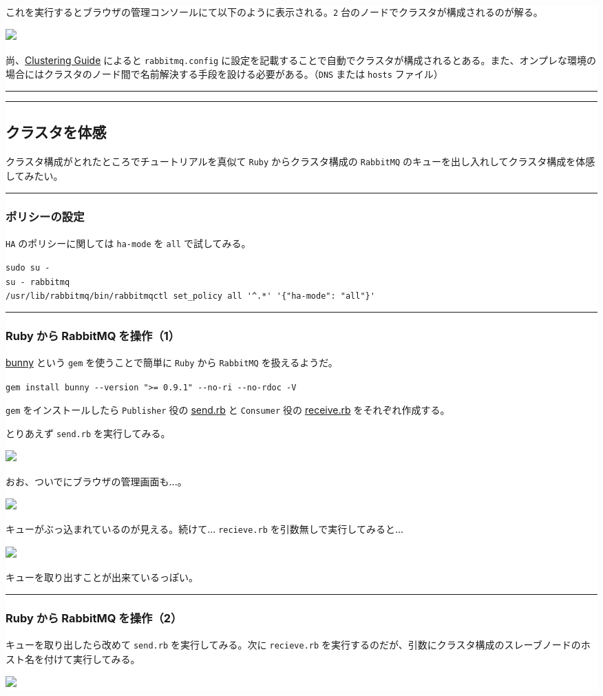 これを実行するとブラウザの管理コンソールにて以下のように表示される。`2` 台のノードでクラスタが構成されるのが解る。

![](images/2014051401.png)

尚、[Clustering Guide](http://www.rabbitmq.com/clustering.html) によると `rabbitmq.config` に設定を記載することで自動でクラスタが構成されるとある。また、オンプレな環境の場合にはクラスタのノード間で名前解決する手段を設ける必要がある。（`DNS` または `hosts` ファイル）

***
***

<H2>クラスタを体感</H2>

クラスタ構成がとれたところでチュートリアルを真似て `Ruby` からクラスタ構成の `RabbitMQ` のキューを出し入れしてクラスタ構成を体感してみたい。

***

<H3>ポリシーの設定</H3>

`HA` のポリシーに関しては `ha-mode` を `all` で試してみる。

~~~~
sudo su -
su - rabbitmq
/usr/lib/rabbitmq/bin/rabbitmqctl set_policy all '^.*' '{"ha-mode": "all"}'
~~~~

***

<H3>Ruby から RabbitMQ を操作（1）</H3>

[bunny](https://github.com/ruby-amqp/bunny) という `gem` を使うことで簡単に `Ruby` から `RabbitMQ` を扱えるようだ。

~~~~
gem install bunny --version ">= 0.9.1" --no-ri --no-rdoc -V
~~~~

`gem` をインストールしたら `Publisher` 役の [send.rb](https://gist.github.com/inokappa/ca83b5d0b9a6b3c0996a) と `Consumer` 役の [receive.rb](https://gist.github.com/inokappa/55616b179e567f19b36f) をそれぞれ作成する。

とりあえず `send.rb` を実行してみる。

![](images/2014051402.png)

おお、ついでにブラウザの管理画面も...。

![](images/2014051403.png)

キューがぶっ込まれているのが見える。続けて... `recieve.rb` を引数無しで実行してみると...

![](images/2014051404.png)

キューを取り出すことが出来ているっぽい。

***

<H3>Ruby から RabbitMQ を操作（2）</H3>

キューを取り出したら改めて `send.rb` を実行してみる。次に `recieve.rb` を実行するのだが、引数にクラスタ構成のスレーブノードのホスト名を付けて実行してみる。

![](images/2014051405.png)
